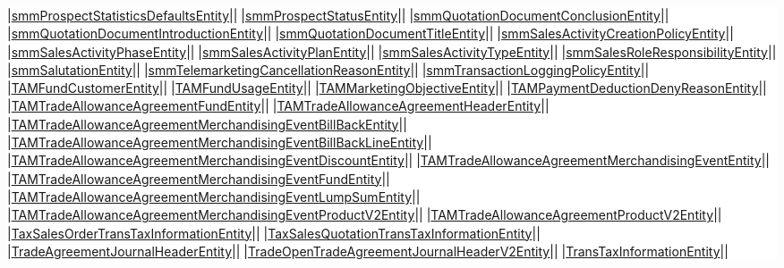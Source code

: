 |[smmProspectStatisticsDefaultsEntity](smmProspectStatisticsDefaultsEntity.cdm.json)||
|[smmProspectStatusEntity](smmProspectStatusEntity.cdm.json)||
|[smmQuotationDocumentConclusionEntity](smmQuotationDocumentConclusionEntity.cdm.json)||
|[smmQuotationDocumentIntroductionEntity](smmQuotationDocumentIntroductionEntity.cdm.json)||
|[smmQuotationDocumentTitleEntity](smmQuotationDocumentTitleEntity.cdm.json)||
|[smmSalesActivityCreationPolicyEntity](smmSalesActivityCreationPolicyEntity.cdm.json)||
|[smmSalesActivityPhaseEntity](smmSalesActivityPhaseEntity.cdm.json)||
|[smmSalesActivityPlanEntity](smmSalesActivityPlanEntity.cdm.json)||
|[smmSalesActivityTypeEntity](smmSalesActivityTypeEntity.cdm.json)||
|[smmSalesRoleResponsibilityEntity](smmSalesRoleResponsibilityEntity.cdm.json)||
|[smmSalutationEntity](smmSalutationEntity.cdm.json)||
|[smmTelemarketingCancellationReasonEntity](smmTelemarketingCancellationReasonEntity.cdm.json)||
|[smmTransactionLoggingPolicyEntity](smmTransactionLoggingPolicyEntity.cdm.json)||
|[TAMFundCustomerEntity](TAMFundCustomerEntity.cdm.json)||
|[TAMFundUsageEntity](TAMFundUsageEntity.cdm.json)||
|[TAMMarketingObjectiveEntity](TAMMarketingObjectiveEntity.cdm.json)||
|[TAMPaymentDeductionDenyReasonEntity](TAMPaymentDeductionDenyReasonEntity.cdm.json)||
|[TAMTradeAllowanceAgreementFundEntity](TAMTradeAllowanceAgreementFundEntity.cdm.json)||
|[TAMTradeAllowanceAgreementHeaderEntity](TAMTradeAllowanceAgreementHeaderEntity.cdm.json)||
|[TAMTradeAllowanceAgreementMerchandisingEventBillBackEntity](TAMTradeAllowanceAgreementMerchandisingEventBillBackEntity.cdm.json)||
|[TAMTradeAllowanceAgreementMerchandisingEventBillBackLineEntity](TAMTradeAllowanceAgreementMerchandisingEventBillBackLineEntity.cdm.json)||
|[TAMTradeAllowanceAgreementMerchandisingEventDiscountEntity](TAMTradeAllowanceAgreementMerchandisingEventDiscountEntity.cdm.json)||
|[TAMTradeAllowanceAgreementMerchandisingEventEntity](TAMTradeAllowanceAgreementMerchandisingEventEntity.cdm.json)||
|[TAMTradeAllowanceAgreementMerchandisingEventFundEntity](TAMTradeAllowanceAgreementMerchandisingEventFundEntity.cdm.json)||
|[TAMTradeAllowanceAgreementMerchandisingEventLumpSumEntity](TAMTradeAllowanceAgreementMerchandisingEventLumpSumEntity.cdm.json)||
|[TAMTradeAllowanceAgreementMerchandisingEventProductV2Entity](TAMTradeAllowanceAgreementMerchandisingEventProductV2Entity.cdm.json)||
|[TAMTradeAllowanceAgreementProductV2Entity](TAMTradeAllowanceAgreementProductV2Entity.cdm.json)||
|[TaxSalesOrderTransTaxInformationEntity](TaxSalesOrderTransTaxInformationEntity.cdm.json)||
|[TaxSalesQuotationTransTaxInformationEntity](TaxSalesQuotationTransTaxInformationEntity.cdm.json)||
|[TradeAgreementJournalHeaderEntity](TradeAgreementJournalHeaderEntity.cdm.json)||
|[TradeOpenTradeAgreementJournalHeaderV2Entity](TradeOpenTradeAgreementJournalHeaderV2Entity.cdm.json)||
|[TransTaxInformationEntity](TransTaxInformationEntity.cdm.json)||
